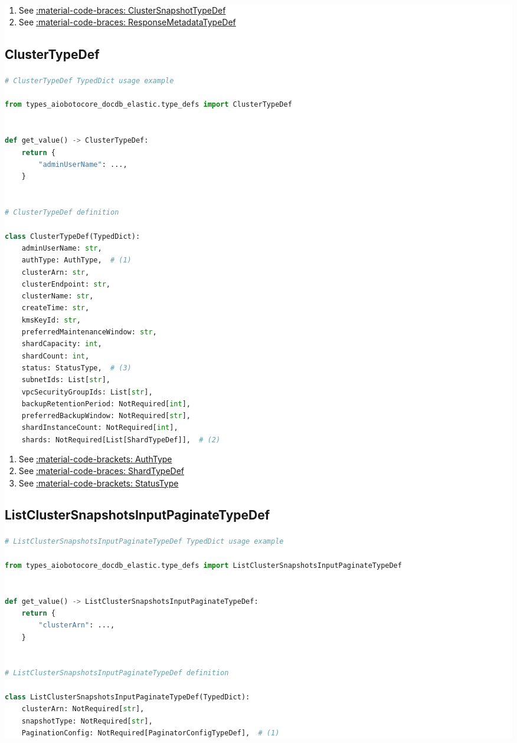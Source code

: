 1. See [:material-code-braces: ClusterSnapshotTypeDef](./type_defs.md#clustersnapshottypedef) 
2. See [:material-code-braces: ResponseMetadataTypeDef](./type_defs.md#responsemetadatatypedef) 
## ClusterTypeDef

```python
# ClusterTypeDef TypedDict usage example

from types_aiobotocore_docdb_elastic.type_defs import ClusterTypeDef


def get_value() -> ClusterTypeDef:
    return {
        "adminUserName": ...,
    }


# ClusterTypeDef definition

class ClusterTypeDef(TypedDict):
    adminUserName: str,
    authType: AuthType,  # (1)
    clusterArn: str,
    clusterEndpoint: str,
    clusterName: str,
    createTime: str,
    kmsKeyId: str,
    preferredMaintenanceWindow: str,
    shardCapacity: int,
    shardCount: int,
    status: StatusType,  # (3)
    subnetIds: List[str],
    vpcSecurityGroupIds: List[str],
    backupRetentionPeriod: NotRequired[int],
    preferredBackupWindow: NotRequired[str],
    shardInstanceCount: NotRequired[int],
    shards: NotRequired[List[ShardTypeDef]],  # (2)
```

1. See [:material-code-brackets: AuthType](./literals.md#authtype) 
2. See [:material-code-braces: ShardTypeDef](./type_defs.md#shardtypedef) 
3. See [:material-code-brackets: StatusType](./literals.md#statustype) 
## ListClusterSnapshotsInputPaginateTypeDef

```python
# ListClusterSnapshotsInputPaginateTypeDef TypedDict usage example

from types_aiobotocore_docdb_elastic.type_defs import ListClusterSnapshotsInputPaginateTypeDef


def get_value() -> ListClusterSnapshotsInputPaginateTypeDef:
    return {
        "clusterArn": ...,
    }


# ListClusterSnapshotsInputPaginateTypeDef definition

class ListClusterSnapshotsInputPaginateTypeDef(TypedDict):
    clusterArn: NotRequired[str],
    snapshotType: NotRequired[str],
    PaginationConfig: NotRequired[PaginatorConfigTypeDef],  # (1)
```
